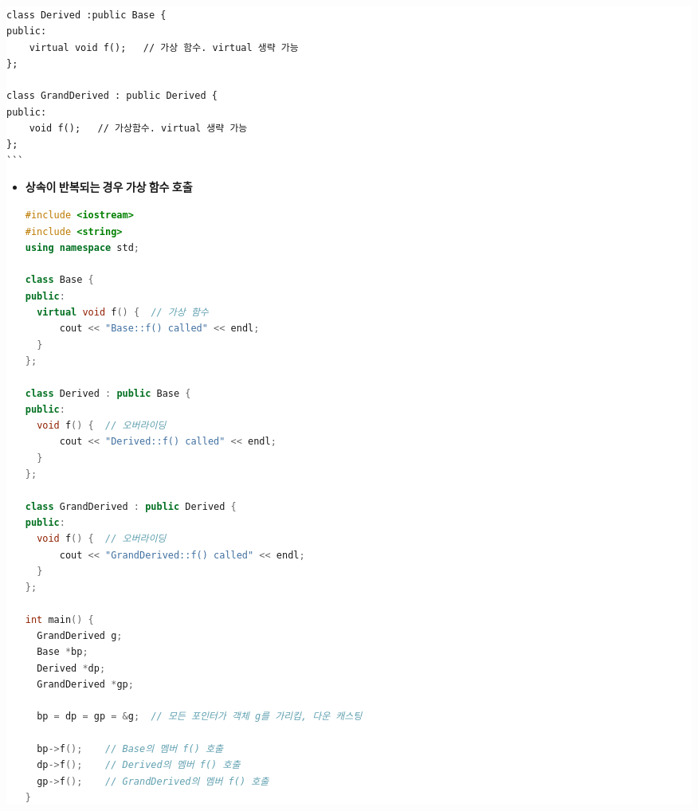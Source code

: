     class Derived :public Base {
    public:
    	virtual void f();	// 가상 함수. virtual 생략 가능
    };
    
    class GrandDerived : public Derived {
    public:
    	void f();	// 가상함수. virtual 생략 가능
    };
    ```

* **상속이 반복되는 경우 가상 함수 호출**

  ```cpp
  #include <iostream>
  #include <string>
  using namespace std;
  
  class Base {
  public:
  	virtual void f() {	// 가상 함수
  		cout << "Base::f() called" << endl;
  	}
  };
  
  class Derived : public Base {
  public:
  	void f() {	// 오버라이딩
  		cout << "Derived::f() called" << endl;
  	}
  };
  
  class GrandDerived : public Derived {
  public:
  	void f() {	// 오버라이딩
  		cout << "GrandDerived::f() called" << endl;
  	}
  };
  
  int main() {
  	GrandDerived g;
  	Base *bp;
  	Derived *dp;
  	GrandDerived *gp;
  	
  	bp = dp = gp = &g;	// 모든 포인터가 객체 g를 가리킴, 다운 캐스팅
  
  	bp->f();	// Base의 멤버 f() 호출
  	dp->f();	// Derived의 멤버 f() 호출
  	gp->f();	// GrandDerived의 멤버 f() 호출
  }
  ```
